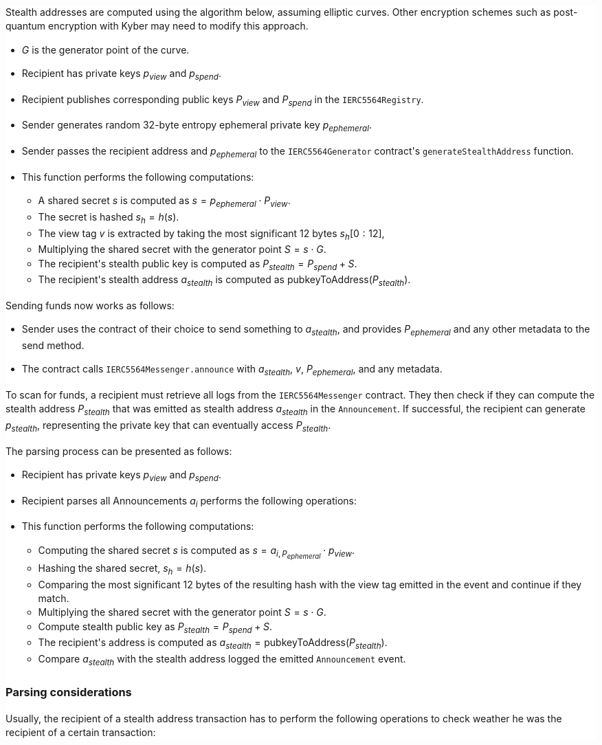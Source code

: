 Stealth addresses are computed using the algorithm below, assuming elliptic curves.
Other encryption schemes such as post-quantum encryption with Kyber may need to modify this approach.

- $G$ is the generator point of the curve.

- Recipient has private keys $p_{view}$ and $p_{spend}$.

- Recipient publishes corresponding public keys $P_{view}$ and $P_{spend}$ in the `IERC5564Registry`.

- Sender generates random 32-byte entropy ephemeral private key $p_{ephemeral}$.

- Sender passes the recipient address and $p_{ephemeral}$ to the `IERC5564Generator` contract's `generateStealthAddress` function.

- This function performs the following computations:
  - A shared secret $s$ is computed as $s = p_{ephemeral} \cdot P_{view}$.
  - The secret is hashed $s_{h} = h(s)$.
  - The view tag $v$ is extracted by taking the most significant 12 bytes $s_{h}[0:12]$,
  - Multiplying the shared secret with the generator point $S = s \cdot G$.
  - The recipient's stealth public key is computed as $P_{stealth} = P_{spend} + S$.
  - The recipient's stealth address $a_{stealth}$ is computed as $\textrm{pubkeyToAddress}(P_{stealth})$.

Sending funds now works as follows:

- Sender uses the contract of their choice to send something to $a_{stealth}$, and provides $P_{ephemeral}$ and any other metadata to the send method.

- The contract calls `IERC5564Messenger.announce` with $a_{stealth}$, $v$, $P_{ephemeral}$, and any metadata.

To scan for funds, a recipient must retrieve all logs from the `IERC5564Messenger` contract.
They then check if they can compute the stealth address $P_{stealth}$ that was emitted as stealth address $a_{stealth}$ in the `Announcement`. If successful, the recipient can generate  $p_{stealth}$, representing the private key that can eventually access $P_{stealth}$.

The parsing process can be presented as follows:

- Recipient has private keys $p_{view}$ and $p_{spend}$.

- Recipient parses all Announcements $a_i$ performs the following operations:

- This function performs the following computations:
  - Computing the shared secret $s$ is computed as $s = a_{i, P_{ephemeral}} \cdot p_{view}$.
  - Hashing the shared secret, $s_{h} = h(s)$.
  - Comparing the most significant 12 bytes of the resulting hash with the view tag emitted in the event and continue if they match.
  - Multiplying the shared secret with the generator point $S = s \cdot G$.
  - Compute stealth public key as $P_{stealth} = P_{spend} + S$.
  - The recipient's address is computed as $a_{stealth} = \textrm{pubkeyToAddress}(P_{stealth})$.
  - Compare $a_{stealth}$ with the stealth address logged the emitted `Announcement` event.

### Parsing considerations

Usually, the recipient of a stealth address transaction has to perform the following operations to check weather he was the recipient of a certain transaction:
